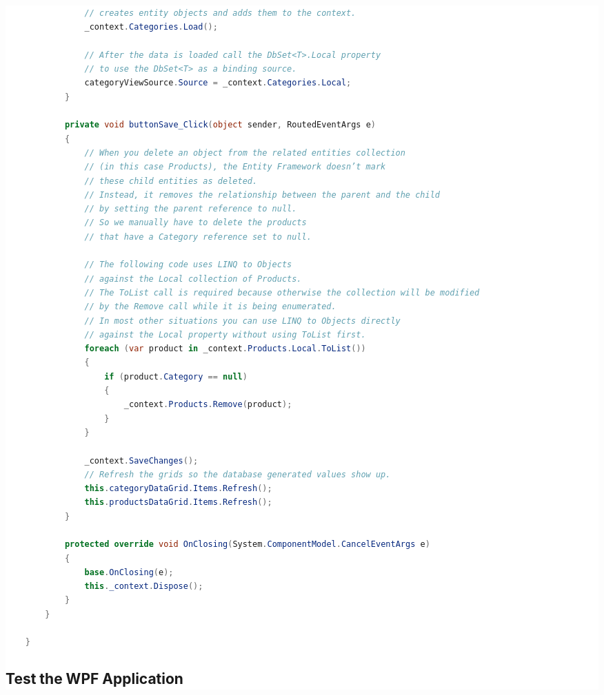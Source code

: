 ``` csharp
                // creates entity objects and adds them to the context.
                _context.Categories.Load();

                // After the data is loaded call the DbSet<T>.Local property
                // to use the DbSet<T> as a binding source.
                categoryViewSource.Source = _context.Categories.Local;
            }

            private void buttonSave_Click(object sender, RoutedEventArgs e)
            {
                // When you delete an object from the related entities collection
                // (in this case Products), the Entity Framework doesn’t mark
                // these child entities as deleted.
                // Instead, it removes the relationship between the parent and the child
                // by setting the parent reference to null.
                // So we manually have to delete the products
                // that have a Category reference set to null.

                // The following code uses LINQ to Objects
                // against the Local collection of Products.
                // The ToList call is required because otherwise the collection will be modified
                // by the Remove call while it is being enumerated.
                // In most other situations you can use LINQ to Objects directly
                // against the Local property without using ToList first.
                foreach (var product in _context.Products.Local.ToList())
                {
                    if (product.Category == null)
                    {
                        _context.Products.Remove(product);
                    }
                }

                _context.SaveChanges();
                // Refresh the grids so the database generated values show up.
                this.categoryDataGrid.Items.Refresh();
                this.productsDataGrid.Items.Refresh();
            }

            protected override void OnClosing(System.ComponentModel.CancelEventArgs e)
            {
                base.OnClosing(e);
                this._context.Dispose();
            }
        }

    }
```

## Test the WPF Application
